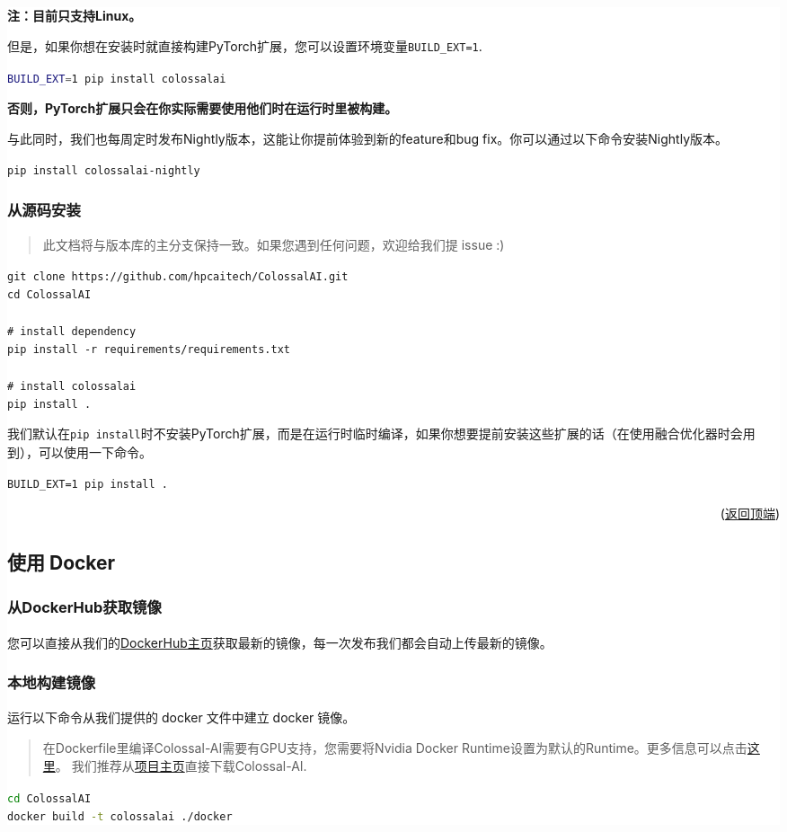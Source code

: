 **注：目前只支持Linux。**

但是，如果你想在安装时就直接构建PyTorch扩展，您可以设置环境变量`BUILD_EXT=1`.

```bash
BUILD_EXT=1 pip install colossalai
```

**否则，PyTorch扩展只会在你实际需要使用他们时在运行时里被构建。**

与此同时，我们也每周定时发布Nightly版本，这能让你提前体验到新的feature和bug fix。你可以通过以下命令安装Nightly版本。

```bash
pip install colossalai-nightly
```

### 从源码安装

> 此文档将与版本库的主分支保持一致。如果您遇到任何问题，欢迎给我们提 issue :)

```shell
git clone https://github.com/hpcaitech/ColossalAI.git
cd ColossalAI

# install dependency
pip install -r requirements/requirements.txt

# install colossalai
pip install .
```

我们默认在`pip install`时不安装PyTorch扩展，而是在运行时临时编译，如果你想要提前安装这些扩展的话（在使用融合优化器时会用到），可以使用一下命令。

```shell
BUILD_EXT=1 pip install .
```

<p align="right">(<a href="#top">返回顶端</a>)</p>

## 使用 Docker

### 从DockerHub获取镜像

您可以直接从我们的[DockerHub主页](https://hub.docker.com/r/hpcaitech/colossalai)获取最新的镜像，每一次发布我们都会自动上传最新的镜像。

### 本地构建镜像

运行以下命令从我们提供的 docker 文件中建立 docker 镜像。

> 在Dockerfile里编译Colossal-AI需要有GPU支持，您需要将Nvidia Docker Runtime设置为默认的Runtime。更多信息可以点击[这里](https://stackoverflow.com/questions/59691207/docker-build-with-nvidia-runtime)。
> 我们推荐从[项目主页](https://www.colossalai.org)直接下载Colossal-AI.

```bash
cd ColossalAI
docker build -t colossalai ./docker
```
